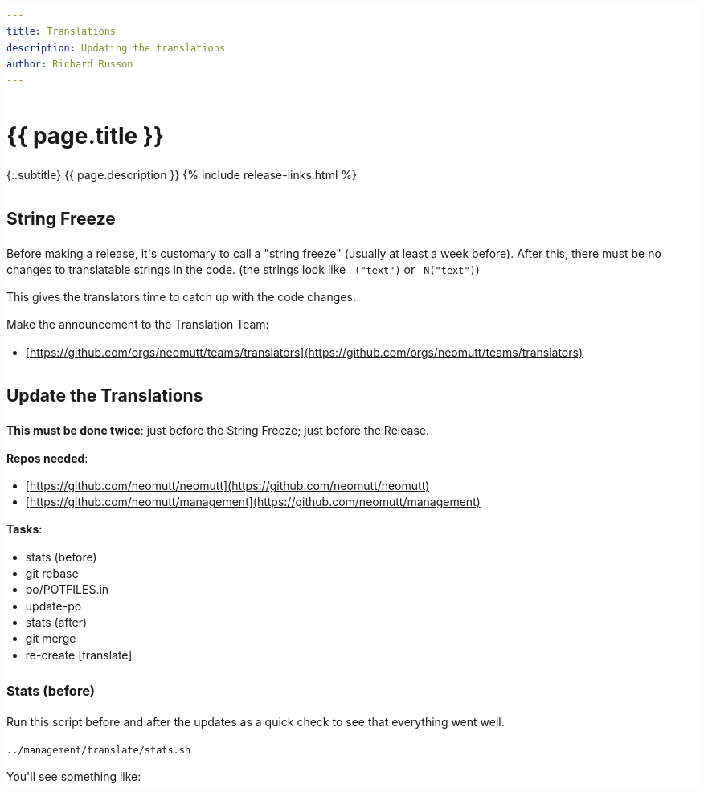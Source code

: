 ```yaml
---
title: Translations
description: Updating the translations
author: Richard Russon
---
```


# {{ page.title }}

{:.subtitle}
{{ page.description }}
{% include release-links.html %}

## String Freeze

Before making a release, it's customary to call a "string freeze" (usually at least a week before).
After this, there must be no changes to translatable strings in the code.
(the strings look like `_("text")` or `_N("text")`)

This gives the translators time to catch up with the code changes.

Make the announcement to the Translation Team:
- [https://github.com/orgs/neomutt/teams/translators](https://github.com/orgs/neomutt/teams/translators)

## Update the Translations

**This must be done twice**: just before the String Freeze; just before the Release.

**Repos needed**:
- [https://github.com/neomutt/neomutt](https://github.com/neomutt/neomutt)
- [https://github.com/neomutt/management](https://github.com/neomutt/management)

**Tasks**:
- stats (before)
- git rebase
- po/POTFILES.in
- update-po
- stats (after)
- git merge
- re-create [translate]

### Stats (before)

Run this script before and after the updates as a quick check to see that
everything went well.

```
../management/translate/stats.sh
```

You'll see something like:
